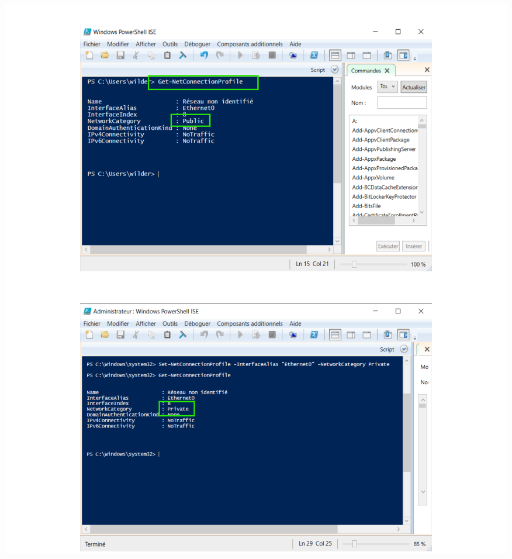 <br><p align="center"><img width="70%" src="https://github.com/WildCodeSchool/TSSR-2411-P1-G3/blob/main/images/securistation/install%20windows%2010%20-%20153.png" alt=""></p>
<br><p align="center"><img width="70%" src="https://github.com/WildCodeSchool/TSSR-2411-P1-G3/blob/main/images/securistation/install%20windows%2010%20-%20154.png" alt=""></p>